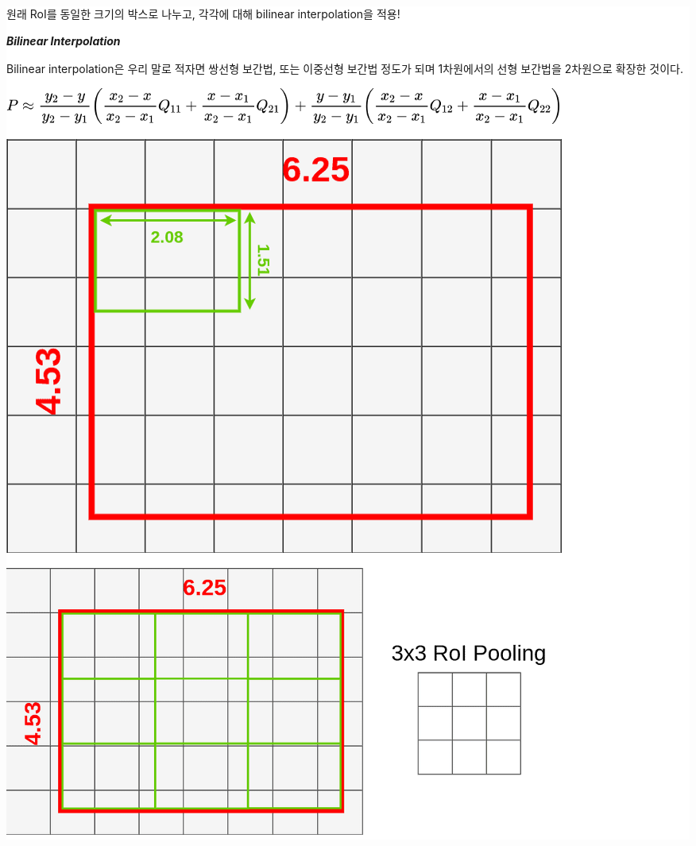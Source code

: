 원래 RoI를 동일한 크기의 박스로 나누고, 각각에 대해 bilinear interpolation을 적용!

***Bilinear Interpolation***

Bilinear interpolation은 우리 말로 적자면 쌍선형 보간법, 또는 이중선형 보간법 정도가 되며 1차원에서의 선형 보간법을 2차원으로 확장한 것이다.

![images/Untitled%206.png](images/Untitled%206.png)

![images/Untitled%207.png](images/Untitled%207.png)

![images/Untitled%208.png](images/Untitled%208.png)
